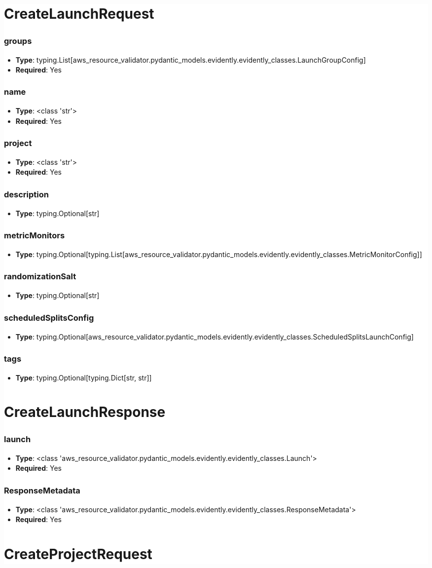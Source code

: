 
# CreateLaunchRequest

### groups
- **Type**: typing.List[aws_resource_validator.pydantic_models.evidently.evidently_classes.LaunchGroupConfig]
- **Required**: Yes

### name
- **Type**: <class 'str'>
- **Required**: Yes

### project
- **Type**: <class 'str'>
- **Required**: Yes

### description
- **Type**: typing.Optional[str]

### metricMonitors
- **Type**: typing.Optional[typing.List[aws_resource_validator.pydantic_models.evidently.evidently_classes.MetricMonitorConfig]]

### randomizationSalt
- **Type**: typing.Optional[str]

### scheduledSplitsConfig
- **Type**: typing.Optional[aws_resource_validator.pydantic_models.evidently.evidently_classes.ScheduledSplitsLaunchConfig]

### tags
- **Type**: typing.Optional[typing.Dict[str, str]]


# CreateLaunchResponse

### launch
- **Type**: <class 'aws_resource_validator.pydantic_models.evidently.evidently_classes.Launch'>
- **Required**: Yes

### ResponseMetadata
- **Type**: <class 'aws_resource_validator.pydantic_models.evidently.evidently_classes.ResponseMetadata'>
- **Required**: Yes


# CreateProjectRequest
